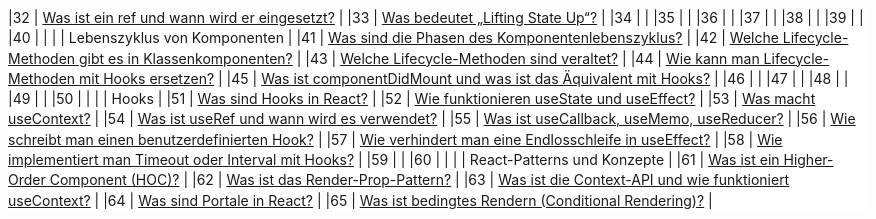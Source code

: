 |32 | [Was ist ein ref und wann wird er eingesetzt?](#32) |
|33 | [Was bedeutet „Lifting State Up“?](#33) |
|34 | [](#34) |
|35 | [](#35) |
|36 | [](#36) |
|37 | [](#37) |
|38 | [](#38) |
|39 | [](#39) |
|40 | [](#40) |
|   | Lebenszyklus von Komponenten |
|41 | [Was sind die Phasen des Komponentenlebenszyklus?](#41) |
|42 | [Welche Lifecycle-Methoden gibt es in Klassenkomponenten?](#42) |
|43 | [Welche Lifecycle-Methoden sind veraltet?](#43) |
|44 | [Wie kann man Lifecycle-Methoden mit Hooks ersetzen?](#44) |
|45 | [Was ist componentDidMount und was ist das Äquivalent mit Hooks?](#45) |
|46 | [](#46) |
|47 | [](#47) |
|48 | [](#48) |
|49 | [](#49) |
|50 | [](#50) |
|   | Hooks |
|51 | [Was sind Hooks in React?](#51) |
|52 | [Wie funktionieren useState und useEffect?](#52) |
|53 | [Was macht useContext?](#53) |
|54 | [Was ist useRef und wann wird es verwendet?](#54) |
|55 | [Was ist useCallback, useMemo, useReducer?](#55) |
|56 | [Wie schreibt man einen benutzerdefinierten Hook?](#56) |
|57 | [Wie verhindert man eine Endlosschleife in useEffect?](#57) |
|58 | [Wie implementiert man Timeout oder Interval mit Hooks?](#58) |
|59 | [](#59) |
|60 | [](#60) |
|   | React-Patterns und Konzepte |
|61 | [Was ist ein Higher-Order Component (HOC)?](#61) |
|62 | [Was ist das Render-Prop-Pattern?](#62) |
|63 | [Was ist die Context-API und wie funktioniert useContext?](#63) |
|64 | [Was sind Portale in React?](#64) |
|65 | [Was ist bedingtes Rendern (Conditional Rendering)?](#65) |